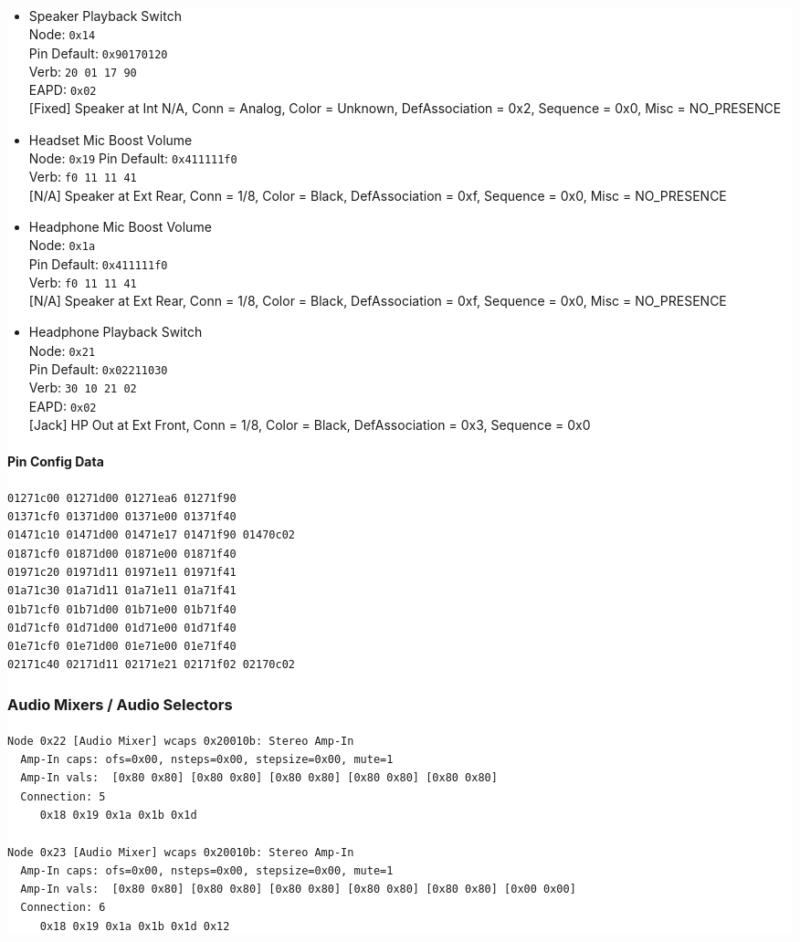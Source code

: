 * Speaker Playback Switch  
  Node: `0x14`  
  Pin Default: `0x90170120`  
  Verb: `20 01 17 90`  
  EAPD: `0x02`  
  [Fixed] Speaker at Int N/A, Conn = Analog, Color = Unknown, DefAssociation = 0x2, Sequence = 0x0, Misc = NO_PRESENCE

* Headset Mic Boost Volume  
  Node: `0x19`
  Pin Default: `0x411111f0`  
  Verb: `f0 11 11 41`  
  [N/A] Speaker at Ext Rear, Conn = 1/8, Color = Black, DefAssociation = 0xf, Sequence = 0x0, Misc = NO_PRESENCE

* Headphone Mic Boost Volume  
  Node: `0x1a`  
  Pin Default: `0x411111f0`  
  Verb: `f0 11 11 41`  
  [N/A] Speaker at Ext Rear, Conn = 1/8, Color = Black, DefAssociation = 0xf, Sequence = 0x0, Misc = NO_PRESENCE

* Headphone Playback Switch  
  Node: `0x21`  
  Pin Default: `0x02211030`  
  Verb: `30 10 21 02`  
  EAPD: `0x02`  
  [Jack] HP Out at Ext Front, Conn = 1/8, Color = Black, DefAssociation = 0x3, Sequence = 0x0

#### Pin Config Data

    01271c00 01271d00 01271ea6 01271f90 
    01371cf0 01371d00 01371e00 01371f40
    01471c10 01471d00 01471e17 01471f90 01470c02
    01871cf0 01871d00 01871e00 01871f40
    01971c20 01971d11 01971e11 01971f41 
    01a71c30 01a71d11 01a71e11 01a71f41
    01b71cf0 01b71d00 01b71e00 01b71f40 
    01d71cf0 01d71d00 01d71e00 01d71f40 
    01e71cf0 01e71d00 01e71e00 01e71f40 
    02171c40 02171d11 02171e21 02171f02 02170c02

### Audio Mixers / Audio Selectors

    Node 0x22 [Audio Mixer] wcaps 0x20010b: Stereo Amp-In
      Amp-In caps: ofs=0x00, nsteps=0x00, stepsize=0x00, mute=1
      Amp-In vals:  [0x80 0x80] [0x80 0x80] [0x80 0x80] [0x80 0x80] [0x80 0x80]
      Connection: 5
         0x18 0x19 0x1a 0x1b 0x1d

    Node 0x23 [Audio Mixer] wcaps 0x20010b: Stereo Amp-In
      Amp-In caps: ofs=0x00, nsteps=0x00, stepsize=0x00, mute=1
      Amp-In vals:  [0x80 0x80] [0x80 0x80] [0x80 0x80] [0x80 0x80] [0x80 0x80] [0x00 0x00]
      Connection: 6
         0x18 0x19 0x1a 0x1b 0x1d 0x12
